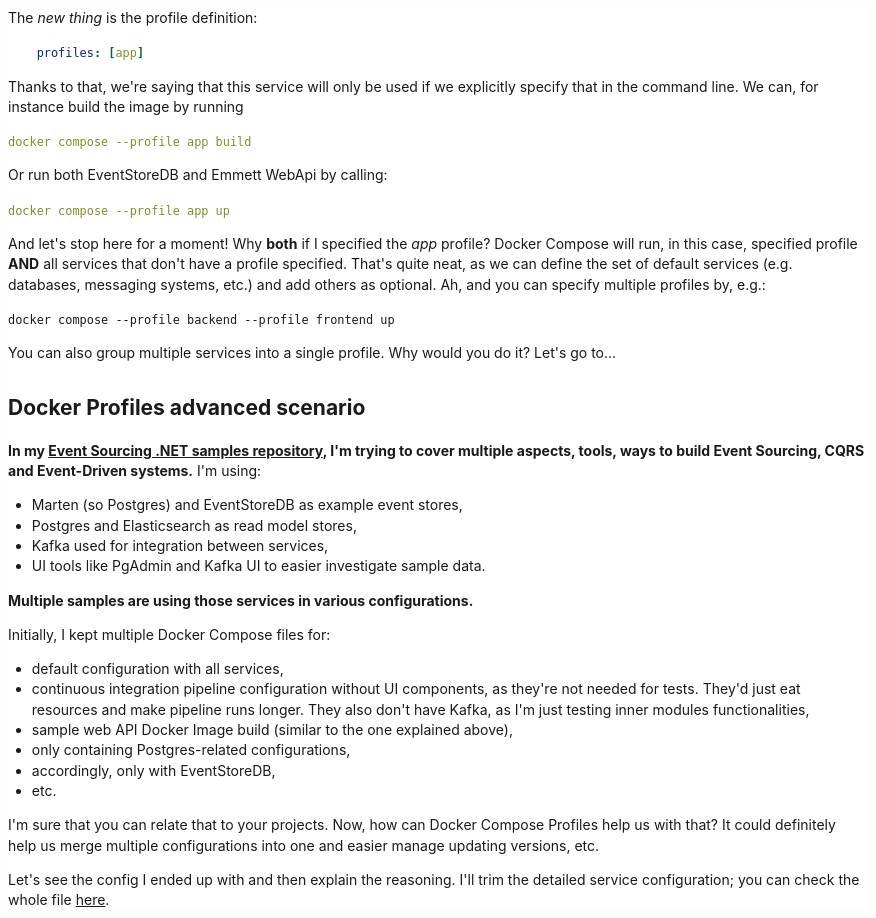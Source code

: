 The _new thing_ is the profile definition:

```yaml
    profiles: [app]
```

Thanks to that, we're saying that this service will only be used if we explicitly specify that in the command line. We can, for instance build the image by running

```yaml
docker compose --profile app build
```

Or run both EventStoreDB and Emmett WebApi by calling:

```yaml
docker compose --profile app up
```

And let's stop here for a moment! Why **both** if I specified the _app_ profile? Docker Compose will run, in this case, specified profile **AND** all services that don't have a profile specified. That's quite neat, as we can define the set of default services (e.g. databases, messaging systems, etc.) and add others as optional. Ah, and you can specify multiple profiles by, e.g.:

```
docker compose --profile backend --profile frontend up
```

You can also group multiple services into a single profile. Why would you do it? Let's go to...

## Docker Profiles advanced scenario

**In my [Event Sourcing .NET samples repository](https://github.com/oskardudycz/EventSourcing.NetCore), I'm trying to cover multiple aspects, tools, ways to build Event Sourcing, CQRS and Event-Driven systems.** I'm using:
- Marten (so Postgres) and EventStoreDB as example event stores,
- Postgres and Elasticsearch as read model stores,
- Kafka used for integration between services,
- UI tools like PgAdmin and Kafka UI to easier investigate sample data.

**Multiple samples are using those services in various configurations.**

Initially, I kept multiple Docker Compose files for:
- default configuration with all services,
- continuous integration pipeline configuration without UI components, as they're not needed for tests. They'd just eat resources and make pipeline runs longer. They also don't have Kafka, as I'm just testing inner modules functionalities,
- sample web API Docker Image build (similar to the one explained above),
- only containing Postgres-related configurations,
- accordingly, only with EventStoreDB,
- etc.

I'm sure that you can relate that to your projects. Now, how can Docker Compose Profiles help us with that? It could definitely help us merge multiple configurations into one and easier manage updating versions, etc.

Let's see the config I ended up with and then explain the reasoning. I'll trim the detailed service configuration; you can check the whole file [here](https://github.com/oskardudycz/EventSourcing.NetCore/blob/39bc20bdcf2df3480fdf96519682a5c54638bf00/docker-compose.yml).
